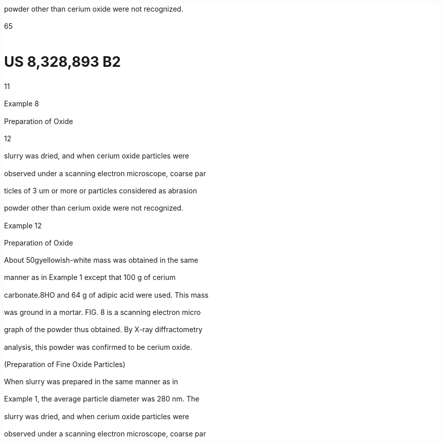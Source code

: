 powder other than cerium oxide were not recognized. 


65 


# US 8,328,893 B2

11 


Example 8 


Preparation of Oxide 


12 


slurry was dried, and when cerium oxide particles were 


observed under a scanning electron microscope, coarse par 


ticles of 3 um or more or particles considered as abrasion 


powder other than cerium oxide were not recognized. 


Example 12 


Preparation of Oxide 


About 50gyellowish-white mass was obtained in the same 


manner as in  Example 1  except that  100 g of cerium 


carbonate.8HO and 64 g of adipic acid were used. This mass 


was ground in a mortar. FIG. 8 is a scanning electron micro 


graph of the powder thus obtained. By X-ray diffractometry 


analysis, this powder was confirmed to be cerium oxide. 


(Preparation of Fine Oxide Particles) 


When slurry was prepared in the same manner as in 


Example 1, the average particle diameter was 280 nm. The 


slurry was dried, and when cerium oxide particles were 


observed under a scanning electron microscope, coarse par 
